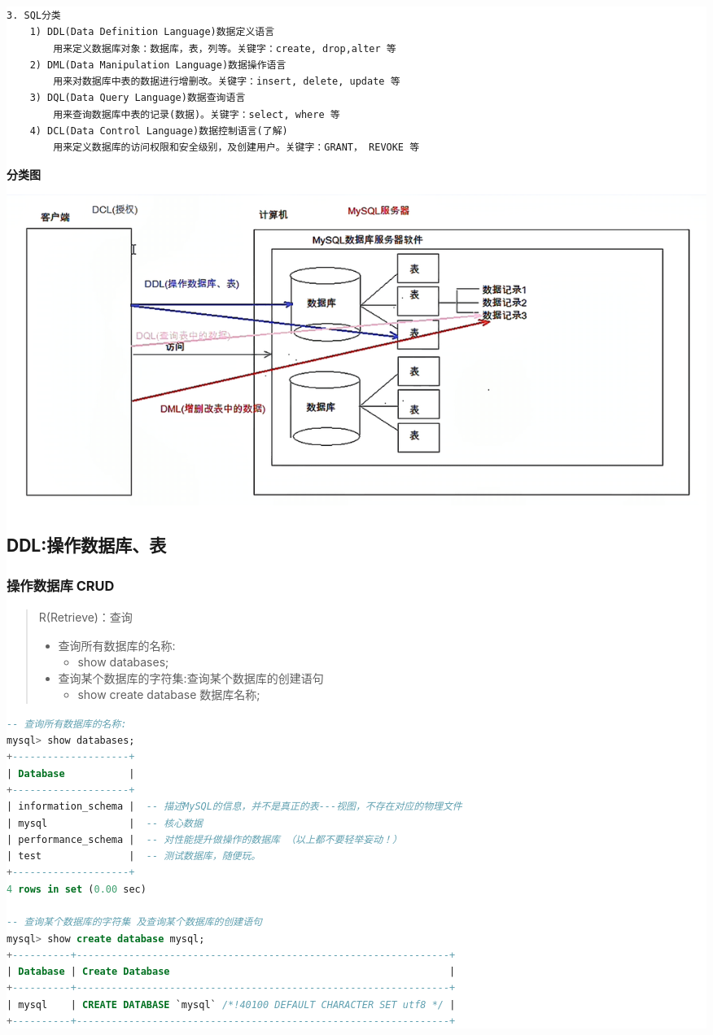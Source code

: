 	3. SQL分类
		1) DDL(Data Definition Language)数据定义语言
			用来定义数据库对象：数据库，表，列等。关键字：create, drop,alter 等
		2) DML(Data Manipulation Language)数据操作语言
			用来对数据库中表的数据进行增删改。关键字：insert, delete, update 等
		3) DQL(Data Query Language)数据查询语言
			用来查询数据库中表的记录(数据)。关键字：select, where 等
		4) DCL(Data Control Language)数据控制语言(了解)
			用来定义数据库的访问权限和安全级别，及创建用户。关键字：GRANT， REVOKE 等

**分类图**

![mysql_SQL](MySQLearningNote/mysql_SQL.png)



## DDL:操作数据库、表

### 操作数据库 CRUD

> R(Retrieve)：查询
> 	* 查询所有数据库的名称:
> 		* show databases;
> 	* 查询某个数据库的字符集:查询某个数据库的创建语句
> 		* show create database 数据库名称;

```sql
-- 查询所有数据库的名称:
mysql> show databases;
+--------------------+
| Database           |
+--------------------+
| information_schema |	-- 描述MySQL的信息，并不是真正的表---视图，不存在对应的物理文件
| mysql              |  -- 核心数据
| performance_schema |  -- 对性能提升做操作的数据库 （以上都不要轻举妄动！）
| test               |  -- 测试数据库，随便玩。
+--------------------+
4 rows in set (0.00 sec)

-- 查询某个数据库的字符集 及查询某个数据库的创建语句
mysql> show create database mysql;
+----------+----------------------------------------------------------------+
| Database | Create Database                                                |
+----------+----------------------------------------------------------------+
| mysql    | CREATE DATABASE `mysql` /*!40100 DEFAULT CHARACTER SET utf8 */ |
+----------+----------------------------------------------------------------+
```
